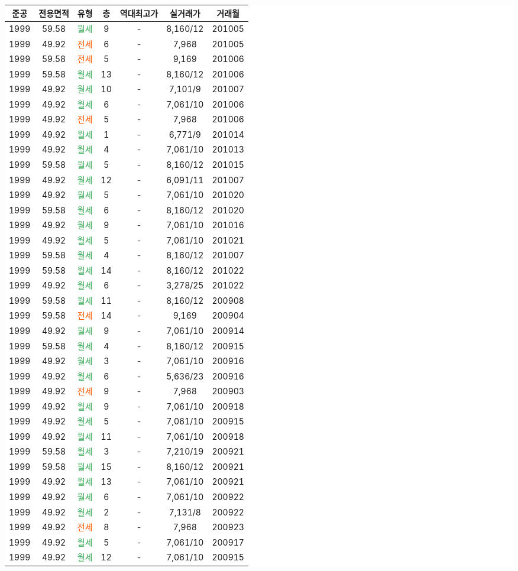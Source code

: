 |준공|전용면적|유형|층|역대최고가|실거래가|거래월|
|:---:|:---:|:---:|:---:|:---:|:---:|:---:|
|1999|59.58|<span style="color:#34a853">월세</span>|9|<span style="color:#444444">-</span>|8,160/12|201005|
|1999|49.92|<span style="color:#ff5a00">전세</span>|6|<span style="color:#444444">-</span>|7,968|201005|
|1999|59.58|<span style="color:#ff5a00">전세</span>|5|<span style="color:#444444">-</span>|9,169|201006|
|1999|59.58|<span style="color:#34a853">월세</span>|13|<span style="color:#444444">-</span>|8,160/12|201006|
|1999|49.92|<span style="color:#34a853">월세</span>|10|<span style="color:#444444">-</span>|7,101/9|201007|
|1999|49.92|<span style="color:#34a853">월세</span>|6|<span style="color:#444444">-</span>|7,061/10|201006|
|1999|49.92|<span style="color:#ff5a00">전세</span>|5|<span style="color:#444444">-</span>|7,968|201006|
|1999|49.92|<span style="color:#34a853">월세</span>|1|<span style="color:#444444">-</span>|6,771/9|201014|
|1999|49.92|<span style="color:#34a853">월세</span>|4|<span style="color:#444444">-</span>|7,061/10|201013|
|1999|59.58|<span style="color:#34a853">월세</span>|5|<span style="color:#444444">-</span>|8,160/12|201015|
|1999|49.92|<span style="color:#34a853">월세</span>|12|<span style="color:#444444">-</span>|6,091/11|201007|
|1999|49.92|<span style="color:#34a853">월세</span>|5|<span style="color:#444444">-</span>|7,061/10|201020|
|1999|59.58|<span style="color:#34a853">월세</span>|6|<span style="color:#444444">-</span>|8,160/12|201020|
|1999|49.92|<span style="color:#34a853">월세</span>|9|<span style="color:#444444">-</span>|7,061/10|201016|
|1999|49.92|<span style="color:#34a853">월세</span>|5|<span style="color:#444444">-</span>|7,061/10|201021|
|1999|59.58|<span style="color:#34a853">월세</span>|4|<span style="color:#444444">-</span>|8,160/12|201007|
|1999|59.58|<span style="color:#34a853">월세</span>|14|<span style="color:#444444">-</span>|8,160/12|201022|
|1999|49.92|<span style="color:#34a853">월세</span>|6|<span style="color:#444444">-</span>|3,278/25|201022|
|1999|59.58|<span style="color:#34a853">월세</span>|11|<span style="color:#444444">-</span>|8,160/12|200908|
|1999|59.58|<span style="color:#ff5a00">전세</span>|14|<span style="color:#444444">-</span>|9,169|200904|
|1999|49.92|<span style="color:#34a853">월세</span>|9|<span style="color:#444444">-</span>|7,061/10|200914|
|1999|59.58|<span style="color:#34a853">월세</span>|4|<span style="color:#444444">-</span>|8,160/12|200915|
|1999|49.92|<span style="color:#34a853">월세</span>|3|<span style="color:#444444">-</span>|7,061/10|200916|
|1999|49.92|<span style="color:#34a853">월세</span>|6|<span style="color:#444444">-</span>|5,636/23|200916|
|1999|49.92|<span style="color:#ff5a00">전세</span>|9|<span style="color:#444444">-</span>|7,968|200903|
|1999|49.92|<span style="color:#34a853">월세</span>|9|<span style="color:#444444">-</span>|7,061/10|200918|
|1999|49.92|<span style="color:#34a853">월세</span>|5|<span style="color:#444444">-</span>|7,061/10|200915|
|1999|49.92|<span style="color:#34a853">월세</span>|11|<span style="color:#444444">-</span>|7,061/10|200918|
|1999|59.58|<span style="color:#34a853">월세</span>|3|<span style="color:#444444">-</span>|7,210/19|200921|
|1999|59.58|<span style="color:#34a853">월세</span>|15|<span style="color:#444444">-</span>|8,160/12|200921|
|1999|49.92|<span style="color:#34a853">월세</span>|13|<span style="color:#444444">-</span>|7,061/10|200921|
|1999|49.92|<span style="color:#34a853">월세</span>|6|<span style="color:#444444">-</span>|7,061/10|200922|
|1999|49.92|<span style="color:#34a853">월세</span>|2|<span style="color:#444444">-</span>|7,131/8|200922|
|1999|49.92|<span style="color:#ff5a00">전세</span>|8|<span style="color:#444444">-</span>|7,968|200923|
|1999|49.92|<span style="color:#34a853">월세</span>|5|<span style="color:#444444">-</span>|7,061/10|200917|
|1999|49.92|<span style="color:#34a853">월세</span>|12|<span style="color:#444444">-</span>|7,061/10|200915|